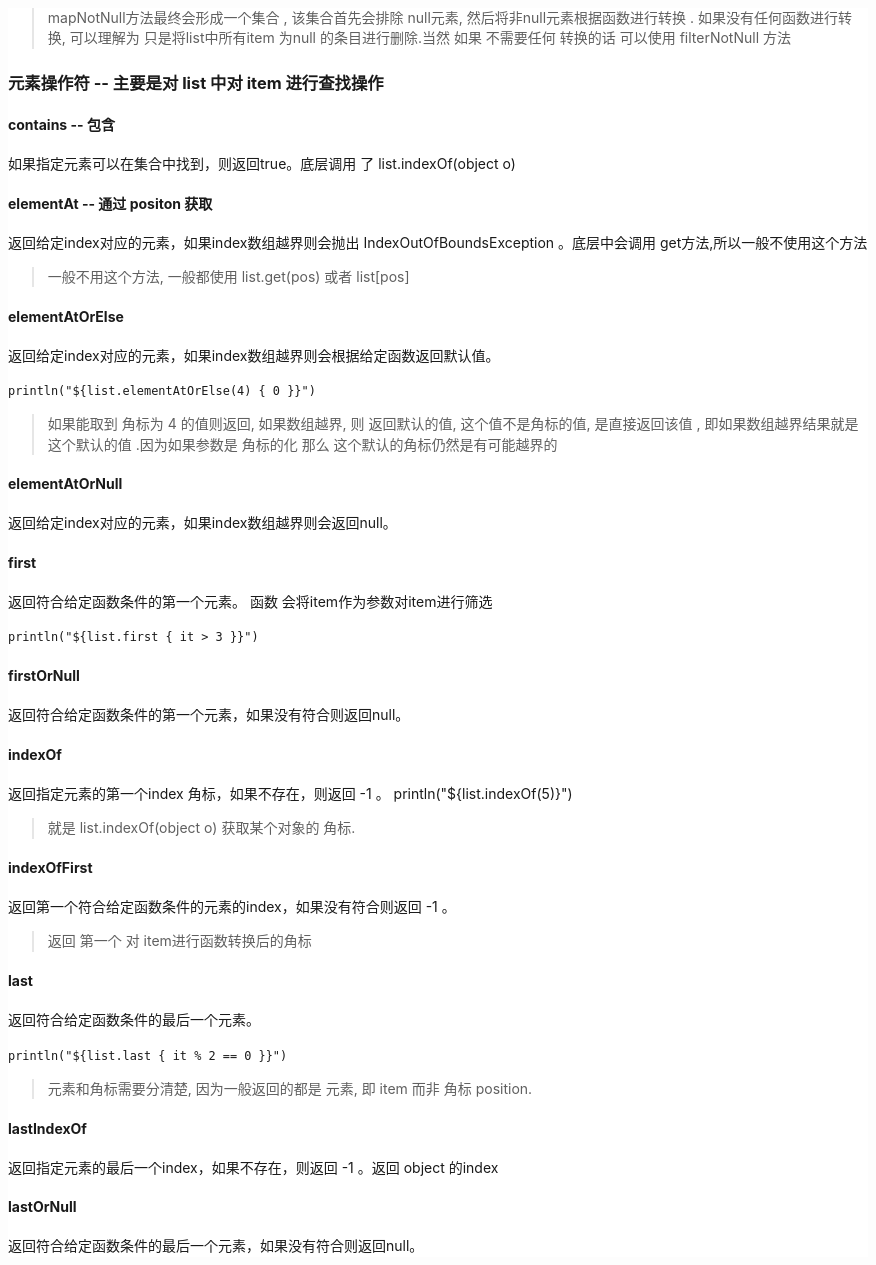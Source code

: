 >mapNotNull方法最终会形成一个集合 , 该集合首先会排除 null元素, 然后将非null元素根据函数进行转换 . 如果没有任何函数进行转换, 可以理解为 只是将list中所有item 为null 的条目进行删除.当然 如果 不需要任何 转换的话 可以使用 filterNotNull 方法

### 元素操作符 -- 主要是对 list 中对 item 进行查找操作 ###

#### **contains -- 包含** ####
如果指定元素可以在集合中找到，则返回true。底层调用 了 list.indexOf(object o)

#### **elementAt -- 通过 positon 获取** ####
返回给定index对应的元素，如果index数组越界则会抛出 IndexOutOfBoundsException  。底层中会调用 get方法,所以一般不使用这个方法
>一般不用这个方法, 一般都使用 list.get(pos) 或者 list[pos]

#### **elementAtOrElse** ####
返回给定index对应的元素，如果index数组越界则会根据给定函数返回默认值。

	println("${list.elementAtOrElse(4) { 0 }}")

>如果能取到 角标为 4 的值则返回, 如果数组越界, 则 返回默认的值, 这个值不是角标的值, 是直接返回该值 , 即如果数组越界结果就是这个默认的值 .因为如果参数是 角标的化 那么 这个默认的角标仍然是有可能越界的

#### **elementAtOrNull** ####
返回给定index对应的元素，如果index数组越界则会返回null。

#### **first** ####
返回符合给定函数条件的第一个元素。 函数 会将item作为参数对item进行筛选

	println("${list.first { it > 3 }}")

#### **firstOrNull** ####
返回符合给定函数条件的第一个元素，如果没有符合则返回null。

#### **indexOf** ####
返回指定元素的第一个index 角标，如果不存在，则返回 -1  。
	println("${list.indexOf(5)}")
>就是 list.indexOf(object o) 获取某个对象的 角标.

#### **indexOfFirst** ####
返回第一个符合给定函数条件的元素的index，如果没有符合则返回 -1  。

>返回 第一个 对 item进行函数转换后的角标

#### **last** ####
返回符合给定函数条件的最后一个元素。 

	println("${list.last { it % 2 == 0 }}")

>元素和角标需要分清楚, 因为一般返回的都是 元素, 即 item 而非 角标 position.

#### **lastIndexOf** ####

返回指定元素的最后一个index，如果不存在，则返回 -1  。返回 object 的index

#### **lastOrNull** ####
返回符合给定函数条件的最后一个元素，如果没有符合则返回null。
